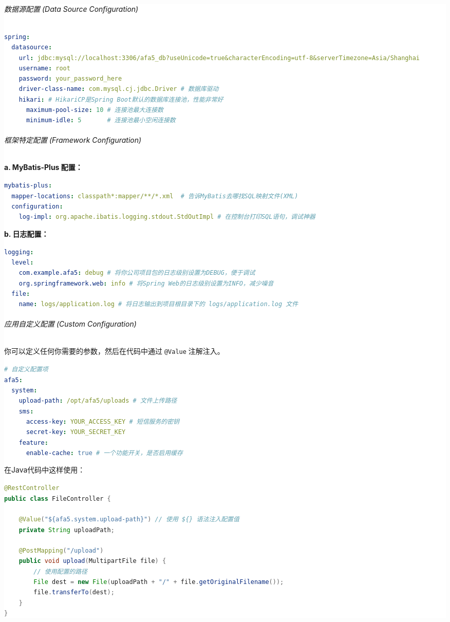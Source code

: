 ###### 数据源配置 (Data Source Configuration)

```yaml
spring:
  datasource:
    url: jdbc:mysql://localhost:3306/afa5_db?useUnicode=true&characterEncoding=utf-8&serverTimezone=Asia/Shanghai
    username: root
    password: your_password_here
    driver-class-name: com.mysql.cj.jdbc.Driver # 数据库驱动
    hikari: # HikariCP是Spring Boot默认的数据库连接池，性能非常好
      maximum-pool-size: 10 # 连接池最大连接数
      minimum-idle: 5       # 连接池最小空闲连接数
```

###### 框架特定配置 (Framework Configuration)

**a. MyBatis-Plus 配置：**

```yaml
mybatis-plus:
  mapper-locations: classpath*:mapper/**/*.xml  # 告诉MyBatis去哪找SQL映射文件(XML)
  configuration:
    log-impl: org.apache.ibatis.logging.stdout.StdOutImpl # 在控制台打印SQL语句，调试神器
```

**b. 日志配置：**

```yaml
logging:
  level:
    com.example.afa5: debug # 将你公司项目包的日志级别设置为DEBUG，便于调试
    org.springframework.web: info # 将Spring Web的日志级别设置为INFO，减少噪音
  file:
    name: logs/application.log # 将日志输出到项目根目录下的 logs/application.log 文件
```

###### 应用自定义配置 (Custom Configuration)

你可以定义任何你需要的参数，然后在代码中通过 `@Value` 注解注入。

```yaml
# 自定义配置项
afa5:
  system:
    upload-path: /opt/afa5/uploads # 文件上传路径
    sms:
      access-key: YOUR_ACCESS_KEY # 短信服务的密钥
      secret-key: YOUR_SECRET_KEY
    feature:
      enable-cache: true # 一个功能开关，是否启用缓存
```

在Java代码中这样使用：

```java
@RestController
public class FileController {
  
    @Value("${afa5.system.upload-path}") // 使用 ${} 语法注入配置值
    private String uploadPath;
  
    @PostMapping("/upload")
    public void upload(MultipartFile file) {
        // 使用配置的路径
        File dest = new File(uploadPath + "/" + file.getOriginalFilename());
        file.transferTo(dest);
    }
}
```